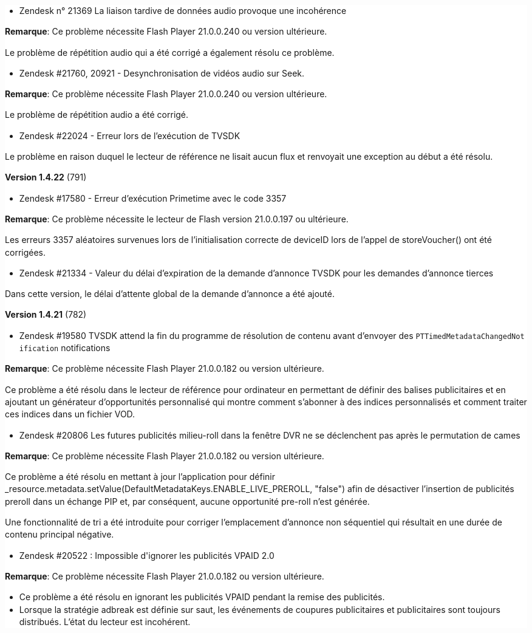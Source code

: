 * Zendesk n° 21369 La liaison tardive de données audio provoque une incohérence

**Remarque**: Ce problème nécessite Flash Player 21.0.0.240 ou version ultérieure.

Le problème de répétition audio qui a été corrigé a également résolu ce problème.

* Zendesk #21760, 20921 - Desynchronisation de vidéos audio sur Seek.

**Remarque**: Ce problème nécessite Flash Player 21.0.0.240 ou version ultérieure.

Le problème de répétition audio a été corrigé.

* Zendesk #22024 - Erreur lors de l’exécution de TVSDK

Le problème en raison duquel le lecteur de référence ne lisait aucun flux et renvoyait une exception au début a été résolu.

**Version 1.4.22** (791)

* Zendesk #17580 - Erreur d’exécution Primetime avec le code 3357

**Remarque**: Ce problème nécessite le lecteur de Flash version 21.0.0.197 ou ultérieure.

Les erreurs 3357 aléatoires survenues lors de l’initialisation correcte de deviceID lors de l’appel de storeVoucher() ont été corrigées.

* Zendesk #21334 - Valeur du délai d’expiration de la demande d’annonce TVSDK pour les demandes d’annonce tierces

Dans cette version, le délai d’attente global de la demande d’annonce a été ajouté.

**Version 1.4.21** (782)

* Zendesk #19580 TVSDK attend la fin du programme de résolution de contenu avant d’envoyer des `PTTimedMetadataChangedNotification` notifications

**Remarque**: Ce problème nécessite Flash Player 21.0.0.182 ou version ultérieure.

Ce problème a été résolu dans le lecteur de référence pour ordinateur en permettant de définir des balises publicitaires et en ajoutant un générateur d’opportunités personnalisé qui montre comment s’abonner à des indices personnalisés et comment traiter ces indices dans un fichier VOD.

* Zendesk #20806 Les futures publicités milieu-roll dans la fenêtre DVR ne se déclenchent pas après le permutation de cames

**Remarque**: Ce problème nécessite Flash Player 21.0.0.182 ou version ultérieure.

Ce problème a été résolu en mettant à jour l’application pour définir _resource.metadata.setValue(DefaultMetadataKeys.ENABLE_LIVE_PREROLL, &quot;false&quot;) afin de désactiver l’insertion de publicités preroll dans un échange PIP et, par conséquent, aucune opportunité pre-roll n’est générée.

Une fonctionnalité de tri a été introduite pour corriger l’emplacement d’annonce non séquentiel qui résultait en une durée de contenu principal négative.

* Zendesk #20522 : Impossible d&#39;ignorer les publicités VPAID 2.0

**Remarque**: Ce problème nécessite Flash Player 21.0.0.182 ou version ultérieure.

* Ce problème a été résolu en ignorant les publicités VPAID pendant la remise des publicités.
* Lorsque la stratégie adbreak est définie sur saut, les événements de coupures publicitaires et publicitaires sont toujours distribués. L’état du lecteur est incohérent.
